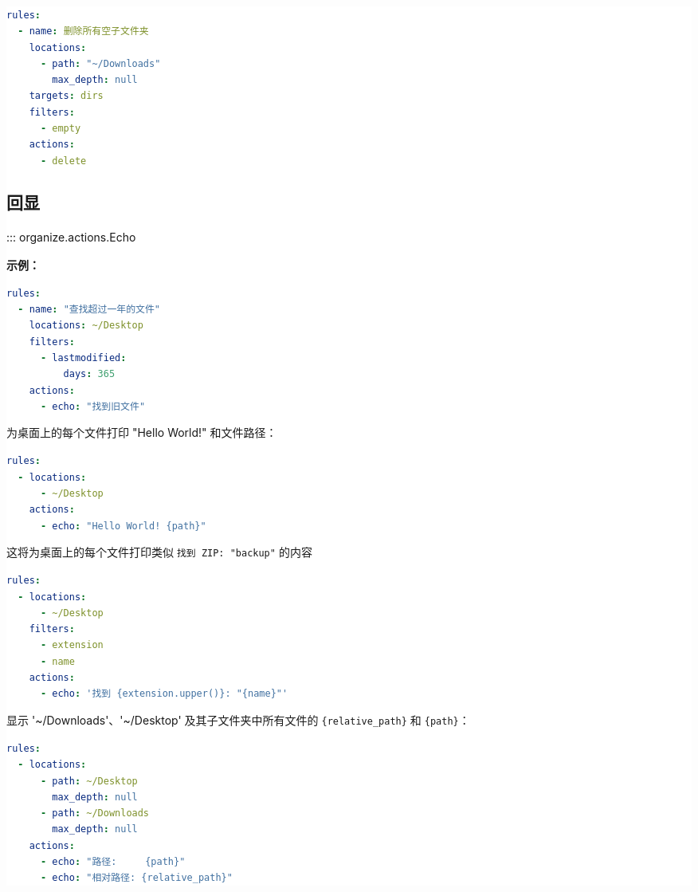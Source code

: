 ```yaml
rules:
  - name: 删除所有空子文件夹
    locations:
      - path: "~/Downloads"
        max_depth: null
    targets: dirs
    filters:
      - empty
    actions:
      - delete
```

## 回显

::: organize.actions.Echo

**示例：**

```yaml
rules:
  - name: "查找超过一年的文件"
    locations: ~/Desktop
    filters:
      - lastmodified:
          days: 365
    actions:
      - echo: "找到旧文件"
```

为桌面上的每个文件打印 "Hello World!" 和文件路径：

```yaml
rules:
  - locations:
      - ~/Desktop
    actions:
      - echo: "Hello World! {path}"
```

这将为桌面上的每个文件打印类似 `找到 ZIP: "backup"` 的内容

```yaml
rules:
  - locations:
      - ~/Desktop
    filters:
      - extension
      - name
    actions:
      - echo: '找到 {extension.upper()}: "{name}"'
```

显示 '~/Downloads'、'~/Desktop' 及其子文件夹中所有文件的 `{relative_path}` 和 `{path}`：

```yaml
rules:
  - locations:
      - path: ~/Desktop
        max_depth: null
      - path: ~/Downloads
        max_depth: null
    actions:
      - echo: "路径:     {path}"
      - echo: "相对路径: {relative_path}"
```
